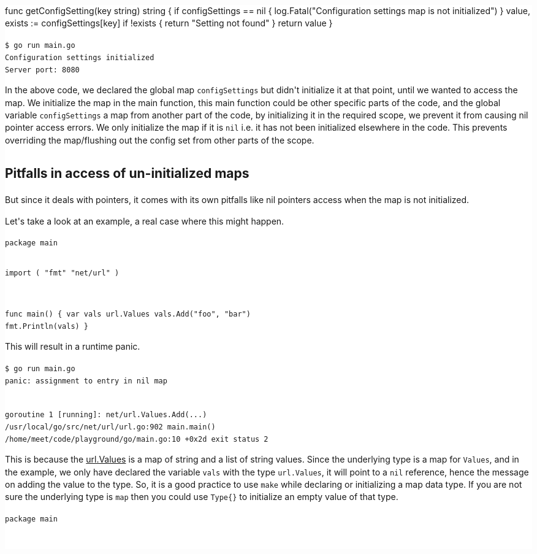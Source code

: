 func getConfigSetting(key string) string {
	if configSettings == nil {
		log.Fatal(&quot;Configuration settings map is not initialized&quot;)
	}
	value, exists := configSettings[key]
	if !exists {
		return &quot;Setting not found&quot;
	}
	return value
}
</code></pre>
<pre><code class="language-bash">$ go run main.go
Configuration settings initialized
Server port: 8080
</code></pre>
<p>In the above code, we declared the global map <code>configSettings</code> but didn't initialize it at that point, until we wanted to access the map. We initialize the map in the main function, this main function could be other specific parts of the code, and the global variable <code>configSettings</code> a map from another part of the code, by initializing it in the required scope, we prevent it from causing nil pointer access errors. We only initialize the map if it is <code>nil</code> i.e. it has not been initialized elsewhere in the code. This prevents overriding the map/flushing out the config set from other parts of the scope.</p>
<h2>Pitfalls in access of un-initialized maps</h2>
<p>But since it deals with pointers, it comes with its own pitfalls like nil pointers access when the map is not initialized.</p>
<p>Let's take a look at an example, a real case where this might happen.</p>
<pre><code class="language-go">package main

import (
	&quot;fmt&quot;
	&quot;net/url&quot;
)

func main() {
        var vals url.Values
        vals.Add(&quot;foo&quot;, &quot;bar&quot;)
        fmt.Println(vals)
}
</code></pre>
<p>This will result in a runtime panic.</p>
<pre><code class="language-nginx">$ go run main.go
panic: assignment to entry in nil map

goroutine 1 [running]:
net/url.Values.Add(...)
        /usr/local/go/src/net/url/url.go:902
main.main()
        /home/meet/code/playground/go/main.go:10 +0x2d
exit status 2
</code></pre>
<p>This is because the <a href="https://pkg.go.dev/net/url#Values">url.Values</a> is a map of string and a list of string values. Since the underlying type is a map for <code>Values</code>, and in the example, we only have declared the variable <code>vals</code> with the type <code>url.Values</code>, it will point to a <code>nil</code> reference, hence the message on adding the value to the type. So, it is a good practice to use <code>make</code> while declaring or initializing a map data type. If you are not sure the underlying type is <code>map</code> then you could use <code>Type{}</code> to initialize an empty value of that type.</p>
<pre><code class="language-go">package main
